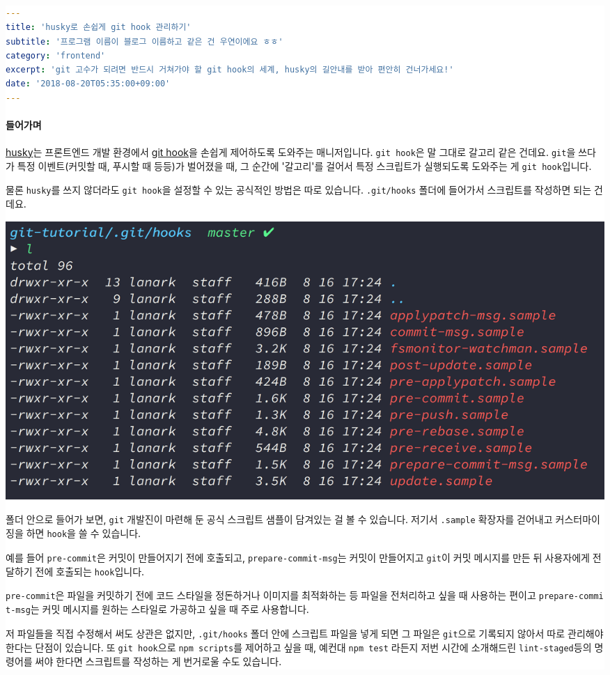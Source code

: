 ```yaml
---
title: 'husky로 손쉽게 git hook 관리하기'
subtitle: '프로그램 이름이 블로그 이름하고 같은 건 우연이에요 ㅎㅎ'
category: 'frontend'
excerpt: 'git 고수가 되려면 반드시 거쳐가야 할 git hook의 세계, husky의 길안내를 받아 편안히 건너가세요!'
date: '2018-08-20T05:35:00+09:00'
---
```


#### 들어가며

<a href="https://github.com/typicode/husky" target="_blank">husky</a>는 프론트엔드 개발 환경에서
<a href="https://git-scm.com/book/ko/v2/Git%EB%A7%9E%EC%B6%A4-Git-Hooks" target="_blank">git hook</a>을 손쉽게 제어하도록 도와주는 매니저입니다.
`git hook`은 말 그대로 갈고리 같은 건데요. `git`을 쓰다가 특정 이벤트(커밋할 때, 푸시할 때 등등)가 벌어졌을 때, 그 순간에 '갈고리'를 걸어서 특정 스크립트가 실행되도록 도와주는 게 `git hook`입니다.

물론 `husky`를 쓰지 않더라도 `git hook`을 설정할 수 있는 공식적인 방법은 따로 있습니다. `.git/hooks` 폴더에 들어가서 스크립트를 작성하면 되는 건데요.

![git-hooks-directory](./git_hooks_directory.png)

폴더 안으로 들어가 보면, `git` 개발진이 마련해 둔 공식 스크립트 샘플이 담겨있는 걸 볼 수 있습니다. 저기서 `.sample` 확장자를 걷어내고 커스터마이징을 하면 `hook`을 쓸 수 있습니다.

예를 들어 `pre-commit`은 커밋이 만들어지기 전에 호출되고, `prepare-commit-msg`는 커밋이 만들어지고 `git`이 커밋 메시지를 만든 뒤 사용자에게 전달하기 전에 호출되는 `hook`입니다.

`pre-commit`은 파일을 커밋하기 전에 코드 스타일을 정돈하거나 이미지를 최적화하는 등 파일을 전처리하고 싶을 때 사용하는 편이고
`prepare-commit-msg`는 커밋 메시지를 원하는 스타일로 가공하고 싶을 때 주로 사용합니다.


저 파일들을 직접 수정해서 써도 상관은 없지만, `.git/hooks` 폴더 안에 스크립트 파일을 넣게 되면 그 파일은 `git`으로 기록되지 않아서 따로 관리해야 한다는 단점이 있습니다.
또 `git hook`으로 `npm scripts`를 제어하고 싶을 때, 예컨대 `npm test` 라든지 저번 시간에 소개해드린 `lint-staged`등의 명령어를 써야 한다면 스크립트를 작성하는 게 번거로울 수도 있습니다.
